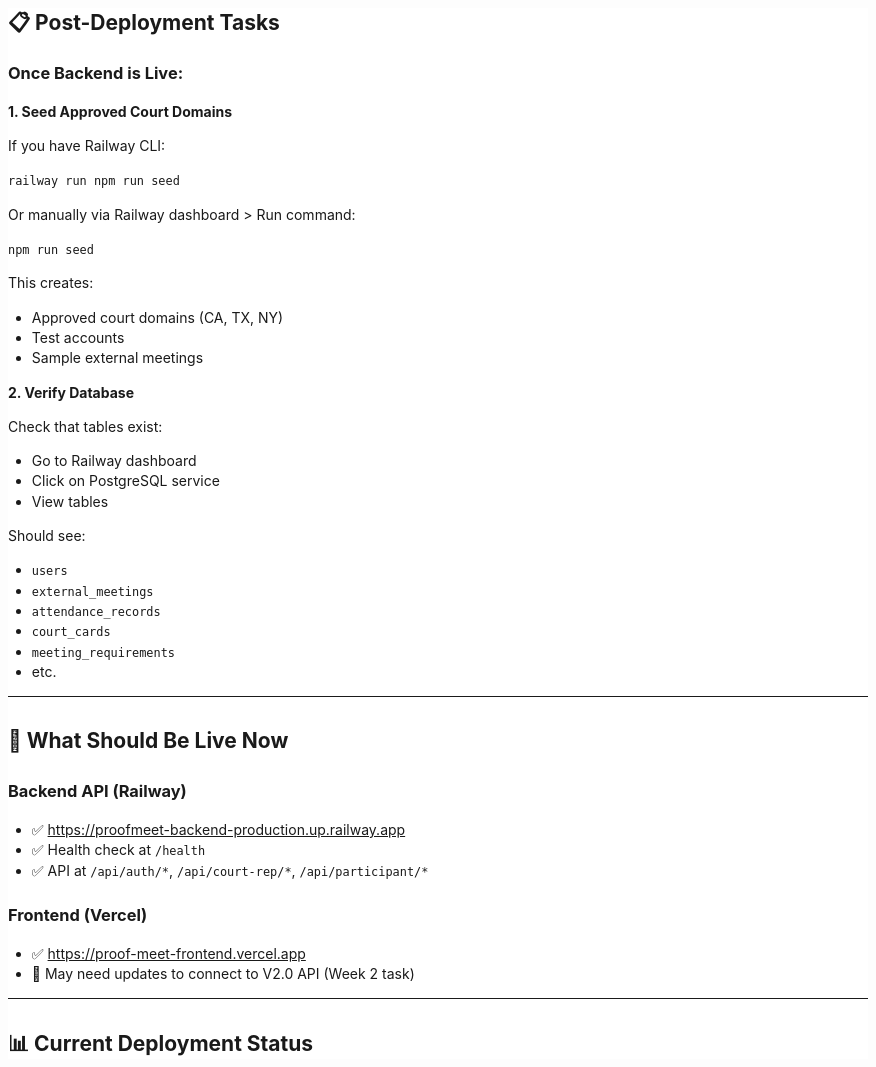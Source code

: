
## 📋 Post-Deployment Tasks

### Once Backend is Live:

**1. Seed Approved Court Domains**

If you have Railway CLI:
```bash
railway run npm run seed
```

Or manually via Railway dashboard > Run command:
```
npm run seed
```

This creates:
- Approved court domains (CA, TX, NY)
- Test accounts
- Sample external meetings

**2. Verify Database**

Check that tables exist:
- Go to Railway dashboard
- Click on PostgreSQL service
- View tables

Should see:
- `users`
- `external_meetings`
- `attendance_records`
- `court_cards`
- `meeting_requirements`
- etc.

---

## 🎯 What Should Be Live Now

### Backend API (Railway)
- ✅ https://proofmeet-backend-production.up.railway.app
- ✅ Health check at `/health`
- ✅ API at `/api/auth/*`, `/api/court-rep/*`, `/api/participant/*`

### Frontend (Vercel)
- ✅ https://proof-meet-frontend.vercel.app
- 🔨 May need updates to connect to V2.0 API (Week 2 task)

---

## 📊 Current Deployment Status
